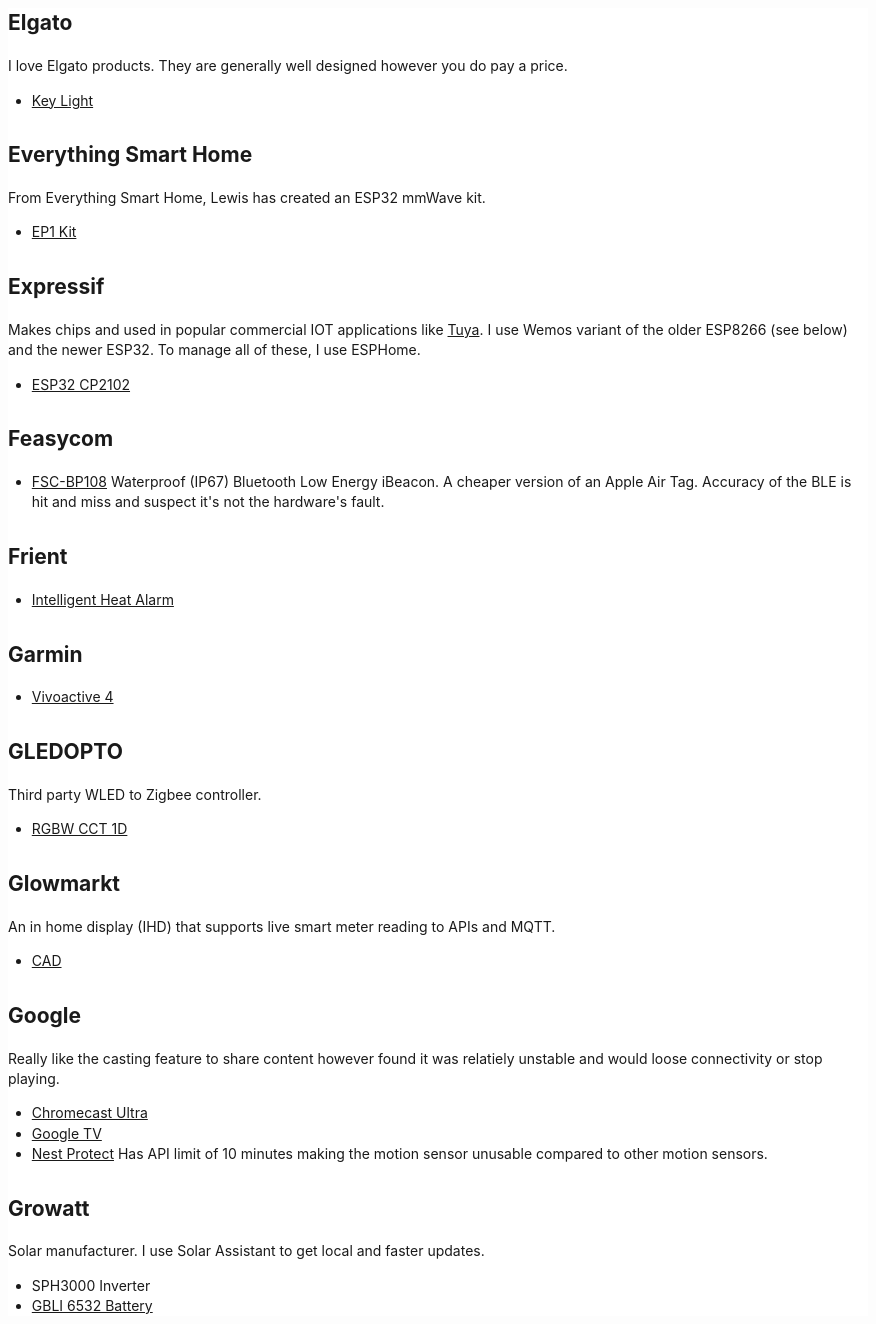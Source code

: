 ## Elgato
I love Elgato products. They are generally well designed however you do pay a price.
* [Key Light](https://www.elgato.com/en/key-light)

## Everything Smart Home
From Everything Smart Home, Lewis has created an ESP32 mmWave kit.
* [EP1 Kit](https://shop.everythingsmart.io/products/everything-presence-one-kit)

## Expressif
Makes chips and used in popular commercial IOT applications like [Tuya](https://www.tuya.com/). I use Wemos variant of the older ESP8266 (see below) and the newer ESP32. To manage all of these, I use ESPHome.
* [ESP32 CP2102](https://www.espressif.com/en/products/socs/esp32)

## Feasycom
* [FSC-BP108](https://www.feasycom.com/bluetooth-5-1-waterproof-bluetooth-beacon) Waterproof (IP67) Bluetooth Low Energy iBeacon. A cheaper version of an Apple Air Tag. Accuracy of the BLE is hit and miss and suspect it's not the hardware's fault.

## Frient
* [Intelligent Heat Alarm](https://frient.com/products/intelligent-heat-alarm/)

## Garmin
* [Vivoactive 4](https://www.garmin.com/en-GB/p/643382)

## GLEDOPTO
Third party WLED to Zigbee controller.
* [RGBW CCT 1D](https://www.gledopto.eu/rgbw-controller-zigbee-compatible-eng)

## Glowmarkt
An in home display (IHD) that supports live smart meter reading to APIs and MQTT.
* [CAD](https://shop.glowmarkt.com/products/display-and-cad-combined-for-smart-meter-customers)

## Google
Really like the casting feature to share content however found it was relatiely unstable and would loose connectivity or stop playing.
* [Chromecast Ultra](https://store.google.com/nz/product/chromecast_ultra?hl=en-GB)
* [Google TV](https://store.google.com/gb/product/chromecast_google_tv?hl=en-GB)
* [Nest Protect](https://store.google.com/gb/product/nest_protect_2nd_gen) Has API limit of 10 minutes making the motion sensor unusable compared to other motion sensors.

## Growatt
Solar manufacturer. I use Solar Assistant to get local and faster updates.
* SPH3000 Inverter
* [GBLI 6532 Battery](https://www.ginverter.com/products/gbli-6532-battery) 
